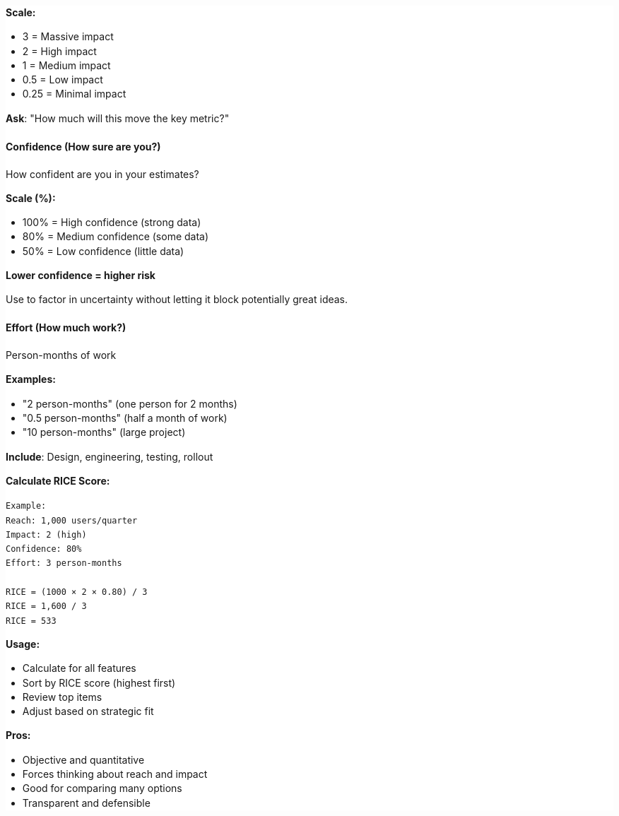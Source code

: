 **Scale:**
- 3 = Massive impact
- 2 = High impact
- 1 = Medium impact
- 0.5 = Low impact
- 0.25 = Minimal impact

**Ask**: "How much will this move the key metric?"

#### Confidence (How sure are you?)
How confident are you in your estimates?

**Scale (%):**
- 100% = High confidence (strong data)
- 80% = Medium confidence (some data)
- 50% = Low confidence (little data)

**Lower confidence = higher risk**

Use to factor in uncertainty without letting it block potentially great ideas.

#### Effort (How much work?)
Person-months of work

**Examples:**
- "2 person-months" (one person for 2 months)
- "0.5 person-months" (half a month of work)
- "10 person-months" (large project)

**Include**: Design, engineering, testing, rollout

**Calculate RICE Score:**
```
Example:
Reach: 1,000 users/quarter
Impact: 2 (high)
Confidence: 80%
Effort: 3 person-months

RICE = (1000 × 2 × 0.80) / 3
RICE = 1,600 / 3
RICE = 533
```

**Usage:**
- Calculate for all features
- Sort by RICE score (highest first)
- Review top items
- Adjust based on strategic fit

**Pros:**
- Objective and quantitative
- Forces thinking about reach and impact
- Good for comparing many options
- Transparent and defensible
